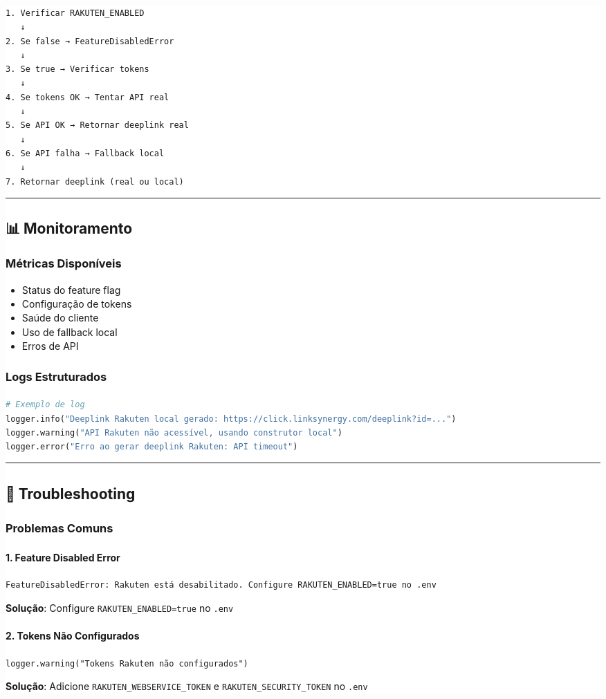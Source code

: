 ```
1. Verificar RAKUTEN_ENABLED
   ↓
2. Se false → FeatureDisabledError
   ↓
3. Se true → Verificar tokens
   ↓
4. Se tokens OK → Tentar API real
   ↓
5. Se API OK → Retornar deeplink real
   ↓
6. Se API falha → Fallback local
   ↓
7. Retornar deeplink (real ou local)
```

---

## 📊 Monitoramento

### **Métricas Disponíveis**
- Status do feature flag
- Configuração de tokens
- Saúde do cliente
- Uso de fallback local
- Erros de API

### **Logs Estruturados**
```python
# Exemplo de log
logger.info("Deeplink Rakuten local gerado: https://click.linksynergy.com/deeplink?id=...")
logger.warning("API Rakuten não acessível, usando construtor local")
logger.error("Erro ao gerar deeplink Rakuten: API timeout")
```

---

## 🚨 Troubleshooting

### **Problemas Comuns**

#### **1. Feature Disabled Error**
```
FeatureDisabledError: Rakuten está desabilitado. Configure RAKUTEN_ENABLED=true no .env
```
**Solução**: Configure `RAKUTEN_ENABLED=true` no `.env`

#### **2. Tokens Não Configurados**
```
logger.warning("Tokens Rakuten não configurados")
```
**Solução**: Adicione `RAKUTEN_WEBSERVICE_TOKEN` e `RAKUTEN_SECURITY_TOKEN` no `.env`
